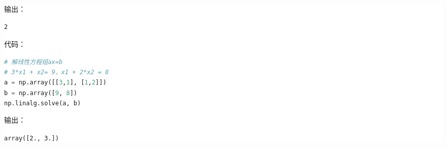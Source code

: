 输出：

```
2
```

代码：

```py
# 解线性方程组ax=b
# 3*x1 + x2= 9，x1 + 2*x2 = 8
a = np.array([[3,1], [1,2]])
b = np.array([9, 8])
np.linalg.solve(a, b)
```

输出：

```
array([2., 3.])
```
